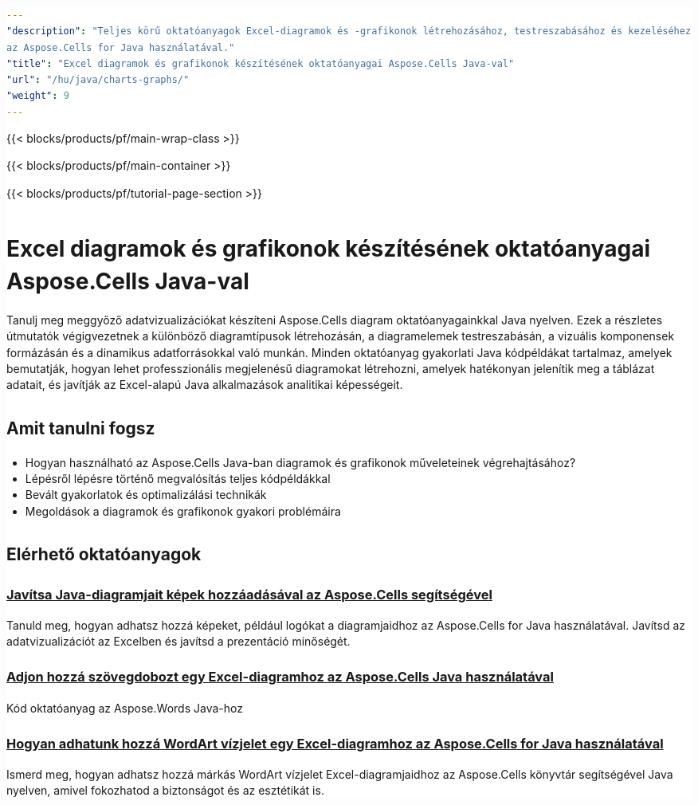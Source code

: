 ```yaml
---
"description": "Teljes körű oktatóanyagok Excel-diagramok és -grafikonok létrehozásához, testreszabásához és kezeléséhez az Aspose.Cells for Java használatával."
"title": "Excel diagramok és grafikonok készítésének oktatóanyagai Aspose.Cells Java-val"
"url": "/hu/java/charts-graphs/"
"weight": 9
---
```


{{< blocks/products/pf/main-wrap-class >}}

{{< blocks/products/pf/main-container >}}

{{< blocks/products/pf/tutorial-page-section >}}


# Excel diagramok és grafikonok készítésének oktatóanyagai Aspose.Cells Java-val

Tanulj meg meggyőző adatvizualizációkat készíteni Aspose.Cells diagram oktatóanyagainkkal Java nyelven. Ezek a részletes útmutatók végigvezetnek a különböző diagramtípusok létrehozásán, a diagramelemek testreszabásán, a vizuális komponensek formázásán és a dinamikus adatforrásokkal való munkán. Minden oktatóanyag gyakorlati Java kódpéldákat tartalmaz, amelyek bemutatják, hogyan lehet professzionális megjelenésű diagramokat létrehozni, amelyek hatékonyan jelenítik meg a táblázat adatait, és javítják az Excel-alapú Java alkalmazások analitikai képességeit.

## Amit tanulni fogsz

- Hogyan használható az Aspose.Cells Java-ban diagramok és grafikonok műveleteinek végrehajtásához?
- Lépésről lépésre történő megvalósítás teljes kódpéldákkal
- Bevált gyakorlatok és optimalizálási technikák
- Megoldások a diagramok és grafikonok gyakori problémáira


## Elérhető oktatóanyagok

### [Javítsa Java-diagramjait képek hozzáadásával az Aspose.Cells segítségével](./add-pictures-to-charts-aspose-cells-java/)
Tanuld meg, hogyan adhatsz hozzá képeket, például logókat a diagramjaidhoz az Aspose.Cells for Java használatával. Javítsd az adatvizualizációt az Excelben és javítsd a prezentáció minőségét.

### [Adjon hozzá szövegdobozt egy Excel-diagramhoz az Aspose.Cells Java használatával](./add-textbox-excel-chart-aspose-cells-java/)
Kód oktatóanyag az Aspose.Words Java-hoz

### [Hogyan adhatunk hozzá WordArt vízjelet egy Excel-diagramhoz az Aspose.Cells for Java használatával](./add-wordart-watermark-excel-chart-aspose-cells-java/)
Ismerd meg, hogyan adhatsz hozzá márkás WordArt vízjelet Excel-diagramjaidhoz az Aspose.Cells könyvtár segítségével Java nyelven, amivel fokozhatod a biztonságot és az esztétikát is.
